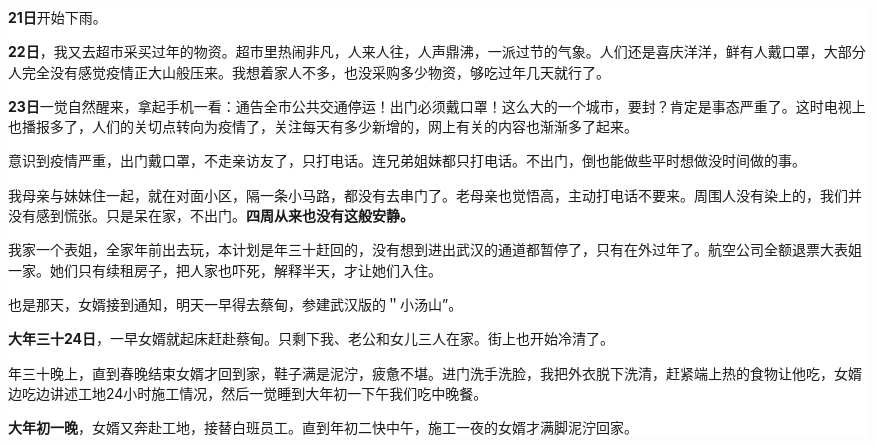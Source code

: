 **21日**开始下雨。  

**22日**，我又去超市采买过年的物资。超市里热闹非凡，人来人往，人声鼎沸，一派过节的气象。人们还是喜庆洋洋，鲜有人戴口罩，大部分人完全没有感觉疫情正大山般压来。我想着家人不多，也没采购多少物资，够吃过年几天就行了。

**23日**一觉自然醒来，拿起手机一看：通告全市公共交通停运！出门必须戴口罩！这么大的一个城市，要封？肯定是事态严重了。这时电视上也播报多了，人们的关切点转向为疫情了，关注每天有多少新增的，网上有关的内容也渐渐多了起来。

意识到疫情严重，出门戴口罩，不走亲访友了，只打电话。连兄弟姐妹都只打电话。不出门，倒也能做些平时想做没时间做的事。

我母亲与妹妹住一起，就在对面小区，隔一条小马路，都没有去串门了。老母亲也觉悟高，主动打电话不要来。周围人没有染上的，我们并没有感到慌张。只是呆在家，不出门。**四周从来也没有这般安静。**

我家一个表姐，全家年前出去玩，本计划是年三十赶回的，没有想到进出武汉的通道都暂停了，只有在外过年了。航空公司全额退票大表姐一家。她们只有续租房子，把人家也吓死，解释半天，才让她们入住。

也是那天，女婿接到通知，明天一早得去蔡甸，参建武汉版的＂小汤山”。

**大年三十24日**，一早女婿就起床赶赴蔡甸。只剩下我、老公和女儿三人在家。街上也开始冷清了。

年三十晚上，直到春晚结束女婿才回到家，鞋子满是泥泞，疲惫不堪。进门洗手洗脸，我把外衣脱下洗清，赶紧端上热的食物让他吃，女婿边吃边讲述工地24小时施工情况，然后一觉睡到大年初一下午我们吃中晚餐。

**大年初一晚**，女婿又奔赴工地，接替白班员工。直到年初二快中午，施工一夜的女婿才满脚泥泞回家。
